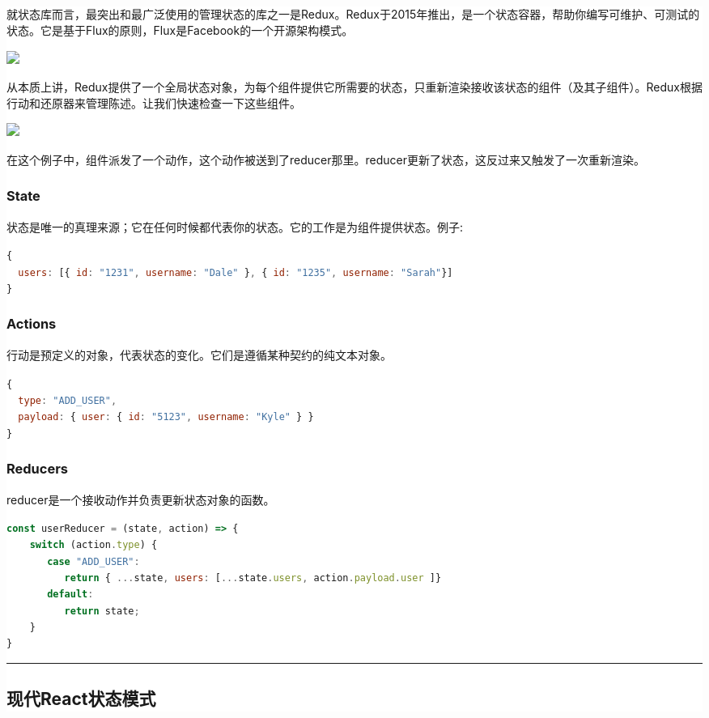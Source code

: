 就状态库而言，最突出和最广泛使用的管理状态的库之一是Redux。Redux于2015年推出，是一个状态容器，帮助你编写可维护、可测试的状态。它是基于Flux的原则，Flux是Facebook的一个开源架构模式。

![](/Users/lee/Blog/images/外文/现代React状态模式指南/5.jpg)



从本质上讲，Redux提供了一个全局状态对象，为每个组件提供它所需要的状态，只重新渲染接收该状态的组件（及其子组件）。Redux根据行动和还原器来管理陈述。让我们快速检查一下这些组件。

![](/Users/lee/Blog/images/外文/现代React状态模式指南/赛后.jpg)

在这个例子中，组件派发了一个动作，这个动作被送到了reducer那里。reducer更新了状态，这反过来又触发了一次重新渲染。



### State

状态是唯一的真理来源；它在任何时候都代表你的状态。它的工作是为组件提供状态。例子:

```jsx
{
  users: [{ id: "1231", username: "Dale" }, { id: "1235", username: "Sarah"}]
}
```

### Actions

行动是预定义的对象，代表状态的变化。它们是遵循某种契约的纯文本对象。

```jsx
{
  type: "ADD_USER",
  payload: { user: { id: "5123", username: "Kyle" } }
}
```



### Reducers

reducer是一个接收动作并负责更新状态对象的函数。

```jsx
const userReducer = (state, action) => {
    switch (action.type) {
       case "ADD_USER":
          return { ...state, users: [...state.users, action.payload.user ]}
       default:
          return state;
    }
}
```



-----



## 现代React状态模式
